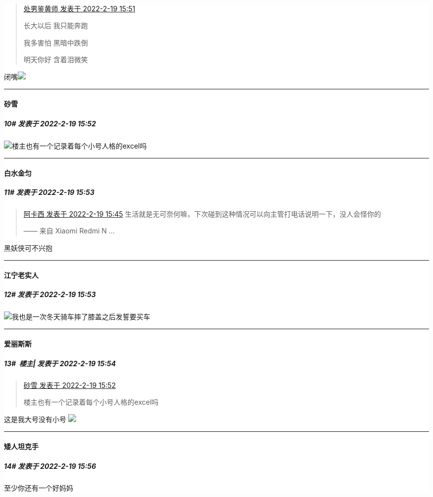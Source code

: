 <blockquote><a href="httphttps://bbs.saraba1st.com/2b/forum.php?mod=redirect&amp;goto=findpost&amp;pid=54753035&amp;ptid=2053482" target="_blank">处男鉴黄师 发表于 2022-2-19 15:51</a>

长大以后 我只能奔跑

我多害怕 黑暗中跌倒

明天你好 含着泪微笑</blockquote>
闭嘴<img src="https://static.saraba1st.com/image/smiley/face2017/129.png" referrerpolicy="no-referrer">

*****

####  砂雪  
##### 10#       发表于 2022-2-19 15:52

<img src="https://static.saraba1st.com/image/smiley/face2017/048.png" referrerpolicy="no-referrer">楼主也有一个记录着每个小号人格的excel吗

*****

####  白水金匀  
##### 11#       发表于 2022-2-19 15:53

<blockquote><a href="httphttps://bbs.saraba1st.com/2b/forum.php?mod=redirect&amp;goto=findpost&amp;pid=54752974&amp;ptid=2053482" target="_blank">阿卡西 发表于 2022-2-19 15:45</a>
生活就是无可奈何嘛，下次碰到这种情况可以向主管打电话说明一下，没人会怪你的

—— 来自 Xiaomi Redmi N ...</blockquote>
黑妖侠可不兴抱

*****

####  江宁老实人  
##### 12#       发表于 2022-2-19 15:53

<img src="https://static.saraba1st.com/image/smiley/face2017/001.png" referrerpolicy="no-referrer">我也是一次冬天骑车摔了膝盖之后发誓要买车

*****

####  爱丽斯斯  
##### 13#         楼主| 发表于 2022-2-19 15:54

<blockquote><a href="httphttps://bbs.saraba1st.com/2b/forum.php?mod=redirect&amp;goto=findpost&amp;pid=54753054&amp;ptid=2053482" target="_blank">砂雪 发表于 2022-2-19 15:52</a>

楼主也有一个记录着每个小号人格的excel吗</blockquote>
这是我大号没有小号 <img src="https://static.saraba1st.com/image/smiley/face2017/133.png" referrerpolicy="no-referrer">

*****

####  矮人坦克手  
##### 14#       发表于 2022-2-19 15:56

至少你还有一个好妈妈
